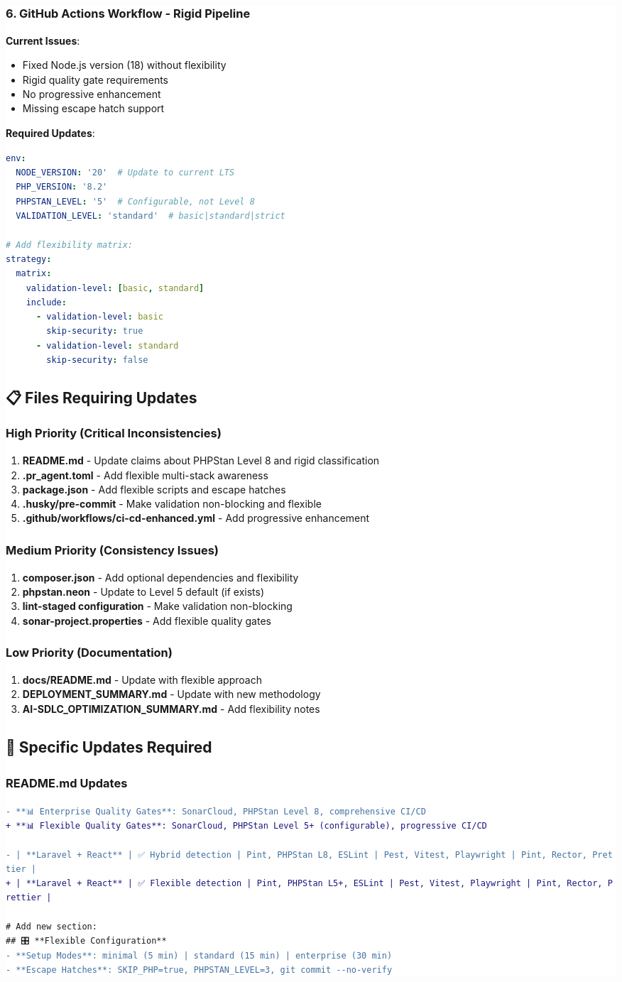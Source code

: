 ### **6. GitHub Actions Workflow - Rigid Pipeline**
**Current Issues**:
- Fixed Node.js version (18) without flexibility
- Rigid quality gate requirements
- No progressive enhancement
- Missing escape hatch support

**Required Updates**:
```yaml
env:
  NODE_VERSION: '20'  # Update to current LTS
  PHP_VERSION: '8.2'
  PHPSTAN_LEVEL: '5'  # Configurable, not Level 8
  VALIDATION_LEVEL: 'standard'  # basic|standard|strict

# Add flexibility matrix:
strategy:
  matrix:
    validation-level: [basic, standard]
    include:
      - validation-level: basic
        skip-security: true
      - validation-level: standard
        skip-security: false
```

## 📋 **Files Requiring Updates**

### **High Priority (Critical Inconsistencies)**
1. **README.md** - Update claims about PHPStan Level 8 and rigid classification
2. **.pr_agent.toml** - Add flexible multi-stack awareness
3. **package.json** - Add flexible scripts and escape hatches
4. **.husky/pre-commit** - Make validation non-blocking and flexible
5. **.github/workflows/ci-cd-enhanced.yml** - Add progressive enhancement

### **Medium Priority (Consistency Issues)**
1. **composer.json** - Add optional dependencies and flexibility
2. **phpstan.neon** - Update to Level 5 default (if exists)
3. **lint-staged configuration** - Make validation non-blocking
4. **sonar-project.properties** - Add flexible quality gates

### **Low Priority (Documentation)**
1. **docs/README.md** - Update with flexible approach
2. **DEPLOYMENT_SUMMARY.md** - Update with new methodology
3. **AI-SDLC_OPTIMIZATION_SUMMARY.md** - Add flexibility notes

## 🔧 **Specific Updates Required**

### **README.md Updates**
```diff
- **📊 Enterprise Quality Gates**: SonarCloud, PHPStan Level 8, comprehensive CI/CD
+ **📊 Flexible Quality Gates**: SonarCloud, PHPStan Level 5+ (configurable), progressive CI/CD

- | **Laravel + React** | ✅ Hybrid detection | Pint, PHPStan L8, ESLint | Pest, Vitest, Playwright | Pint, Rector, Prettier |
+ | **Laravel + React** | ✅ Flexible detection | Pint, PHPStan L5+, ESLint | Pest, Vitest, Playwright | Pint, Rector, Prettier |

# Add new section:
## 🎛️ **Flexible Configuration**
- **Setup Modes**: minimal (5 min) | standard (15 min) | enterprise (30 min)
- **Escape Hatches**: SKIP_PHP=true, PHPSTAN_LEVEL=3, git commit --no-verify
```